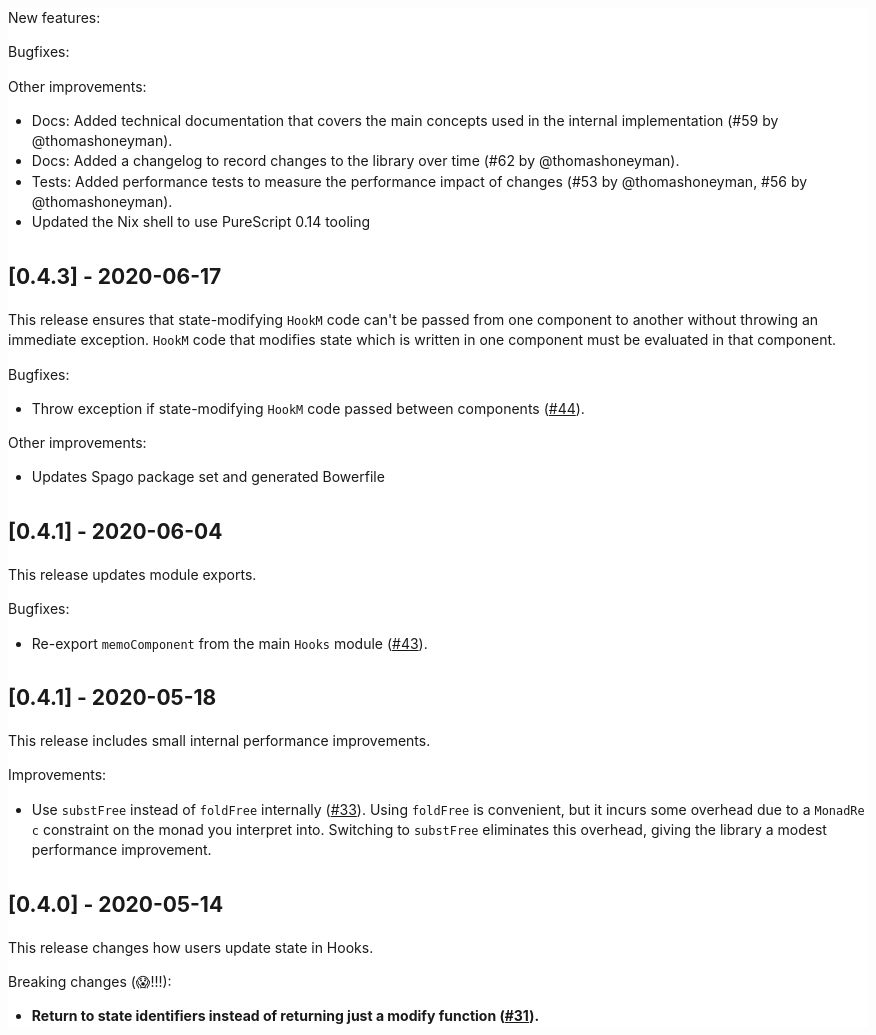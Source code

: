 New features:

Bugfixes:

Other improvements:

- Docs: Added technical documentation that covers the main concepts used in the internal implementation (#59 by @thomashoneyman).
- Docs: Added a changelog to record changes to the library over time (#62 by @thomashoneyman).
- Tests: Added performance tests to measure the performance impact of changes (#53 by @thomashoneyman, #56 by @thomashoneyman).
- Updated the Nix shell to use PureScript 0.14 tooling

## [0.4.3] - 2020-06-17

This release ensures that state-modifying `HookM` code can't be passed from one component to another without throwing an immediate exception. `HookM` code that modifies state which is written in one component must be evaluated in that component.

Bugfixes:

- Throw exception if state-modifying `HookM` code passed between components ([#44](https://github.com/thomashoneyman/purescript-halogen-hooks/pull/44)).

Other improvements:

- Updates Spago package set and generated Bowerfile

## [0.4.1] - 2020-06-04

This release updates module exports.

Bugfixes:

- Re-export `memoComponent` from the main `Hooks` module ([#43](https://github.com/thomashoneyman/purescript-halogen-hooks/pull/43)).

## [0.4.1] - 2020-05-18

This release includes small internal performance improvements.

Improvements:

- Use `substFree` instead of `foldFree` internally ([#33](https://github.com/thomashoneyman/purescript-halogen-hooks/pull/33)).
  Using `foldFree` is convenient, but it incurs some overhead due to a `MonadRec` constraint on the monad you interpret into. Switching to `substFree` eliminates this overhead, giving the library a modest performance improvement.

## [0.4.0] - 2020-05-14

This release changes how users update state in Hooks.

Breaking changes (😱!!!):

- **Return to state identifiers instead of returning just a modify function ([#31](https://github.com/thomashoneyman/purescript-halogen-hooks/pull/31)).**
